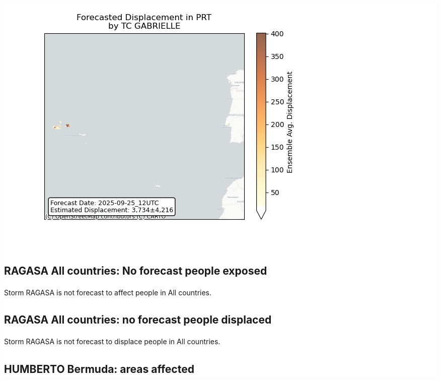 
![Map of possible displaced population](impact-map_TC_ECMWF_ens_GABRIELLE_2025-09-25_12UTC_PRT_displaced.png)


## RAGASA All countries: No forecast people exposed

Storm RAGASA is not forecast to affect people in All countries.


## RAGASA All countries: no forecast people displaced

Storm RAGASA is not forecast to displace people in All countries.


## HUMBERTO Bermuda: areas affected
